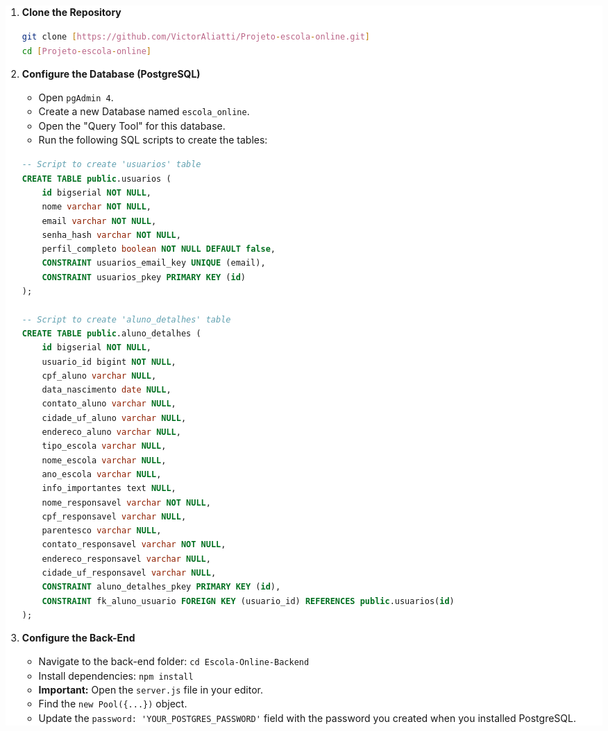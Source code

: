 1.  **Clone the Repository**
    ```bash
    git clone [https://github.com/VictorAliatti/Projeto-escola-online.git]
    cd [Projeto-escola-online]
    ```

2.  **Configure the Database (PostgreSQL)**
    * Open `pgAdmin 4`.
    * Create a new Database named `escola_online`.
    * Open the "Query Tool" for this database.
    * Run the following SQL scripts to create the tables:

    ```sql
    -- Script to create 'usuarios' table
    CREATE TABLE public.usuarios (
        id bigserial NOT NULL,
        nome varchar NOT NULL,
        email varchar NOT NULL,
        senha_hash varchar NOT NULL,
        perfil_completo boolean NOT NULL DEFAULT false,
        CONSTRAINT usuarios_email_key UNIQUE (email),
        CONSTRAINT usuarios_pkey PRIMARY KEY (id)
    );

    -- Script to create 'aluno_detalhes' table
    CREATE TABLE public.aluno_detalhes (
        id bigserial NOT NULL,
        usuario_id bigint NOT NULL,
        cpf_aluno varchar NULL,
        data_nascimento date NULL,
        contato_aluno varchar NULL,
        cidade_uf_aluno varchar NULL,
        endereco_aluno varchar NULL,
        tipo_escola varchar NULL,
        nome_escola varchar NULL,
        ano_escola varchar NULL,
        info_importantes text NULL,
        nome_responsavel varchar NOT NULL,
        cpf_responsavel varchar NULL,
        parentesco varchar NULL,
        contato_responsavel varchar NOT NULL,
        endereco_responsavel varchar NULL,
        cidade_uf_responsavel varchar NULL,
        CONSTRAINT aluno_detalhes_pkey PRIMARY KEY (id),
        CONSTRAINT fk_aluno_usuario FOREIGN KEY (usuario_id) REFERENCES public.usuarios(id)
    );
    ```

3.  **Configure the Back-End**
    * Navigate to the back-end folder: `cd Escola-Online-Backend`
    * Install dependencies: `npm install`
    * **Important:** Open the `server.js` file in your editor.
    * Find the `new Pool({...})` object.
    * Update the `password: 'YOUR_POSTGRES_PASSWORD'` field with the password you created when you installed PostgreSQL.
